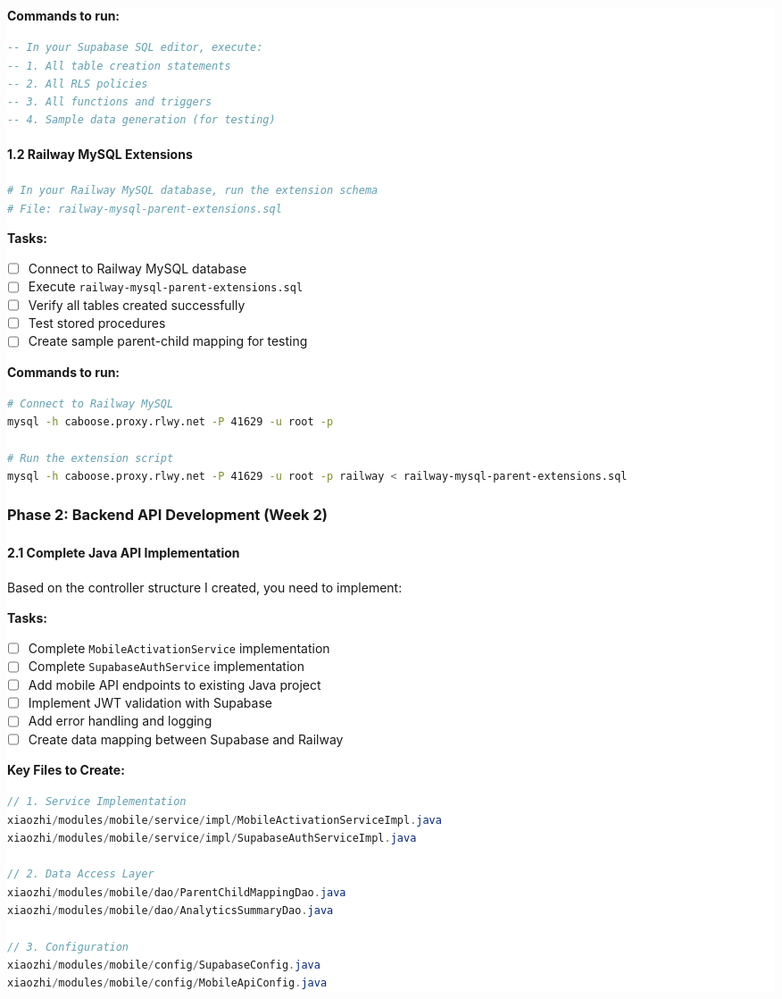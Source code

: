 **Commands to run:**
```sql
-- In your Supabase SQL editor, execute:
-- 1. All table creation statements
-- 2. All RLS policies
-- 3. All functions and triggers
-- 4. Sample data generation (for testing)
```

#### 1.2 Railway MySQL Extensions
```bash
# In your Railway MySQL database, run the extension schema
# File: railway-mysql-parent-extensions.sql
```

**Tasks:**
- [ ] Connect to Railway MySQL database
- [ ] Execute `railway-mysql-parent-extensions.sql`
- [ ] Verify all tables created successfully
- [ ] Test stored procedures
- [ ] Create sample parent-child mapping for testing

**Commands to run:**
```bash
# Connect to Railway MySQL
mysql -h caboose.proxy.rlwy.net -P 41629 -u root -p

# Run the extension script
mysql -h caboose.proxy.rlwy.net -P 41629 -u root -p railway < railway-mysql-parent-extensions.sql
```

### Phase 2: Backend API Development (Week 2)

#### 2.1 Complete Java API Implementation
Based on the controller structure I created, you need to implement:

**Tasks:**
- [ ] Complete `MobileActivationService` implementation
- [ ] Complete `SupabaseAuthService` implementation  
- [ ] Add mobile API endpoints to existing Java project
- [ ] Implement JWT validation with Supabase
- [ ] Add error handling and logging
- [ ] Create data mapping between Supabase and Railway

**Key Files to Create:**
```java
// 1. Service Implementation
xiaozhi/modules/mobile/service/impl/MobileActivationServiceImpl.java
xiaozhi/modules/mobile/service/impl/SupabaseAuthServiceImpl.java

// 2. Data Access Layer
xiaozhi/modules/mobile/dao/ParentChildMappingDao.java
xiaozhi/modules/mobile/dao/AnalyticsSummaryDao.java

// 3. Configuration
xiaozhi/modules/mobile/config/SupabaseConfig.java
xiaozhi/modules/mobile/config/MobileApiConfig.java
```
